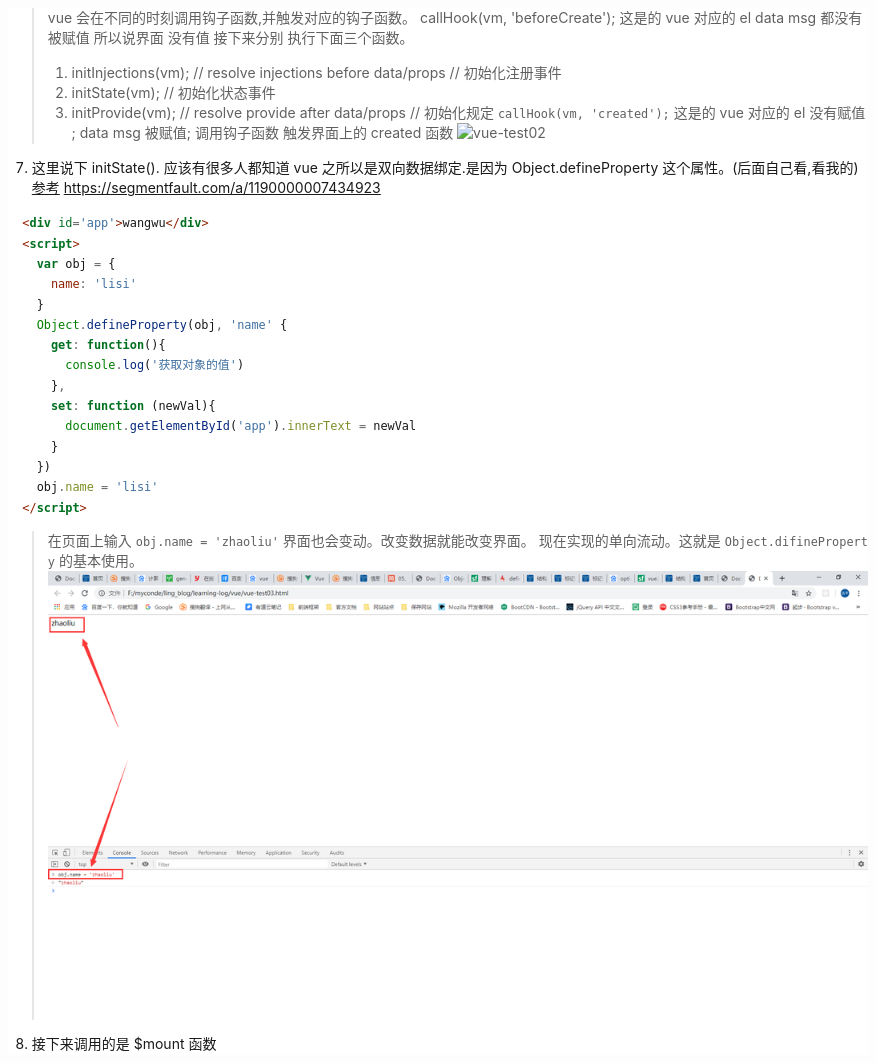 > vue 会在不同的时刻调用钩子函数,并触发对应的钩子函数。 
> callHook(vm, 'beforeCreate'); 这是的 vue 对应的 el data msg 都没有被赋值 所以说界面 没有值
> 接下来分别 执行下面三个函数。
> 1. initInjections(vm); // resolve injections before data/props // 初始化注册事件
> 2. initState(vm);  // 初始化状态事件 
> 3. initProvide(vm); // resolve provide after data/props  // 初始化规定
> `callHook(vm, 'created');` 这是的 vue 对应的 el 没有赋值 ;  data msg 被赋值;  调用钩子函数 触发界面上的 created 函数
![vue-test02](./vue-test.png)

7. 这里说下 initState(). 应该有很多人都知道 vue 之所以是双向数据绑定.是因为 Object.defineProperty 这个属性。(后面自己看,看我的)
[参考](https://segmentfault.com/a/1190000007434923) https://segmentfault.com/a/1190000007434923

```html
  <div id='app'>wangwu</div>
  <script>  
    var obj = {
      name: 'lisi'
    }
    Object.defineProperty(obj, 'name' {
      get: function(){
        console.log('获取对象的值')
      },
      set: function (newVal){
        document.getElementById('app').innerText = newVal
      }
    })
    obj.name = 'lisi'
  </script>
```
> 在页面上输入 `obj.name = 'zhaoliu'`  界面也会变动。改变数据就能改变界面。
现在实现的单向流动。这就是 `Object.difineProperty` 的基本使用。
![vue-test03](./vue-test03.png)


8. 接下来调用的是 $mount 函数